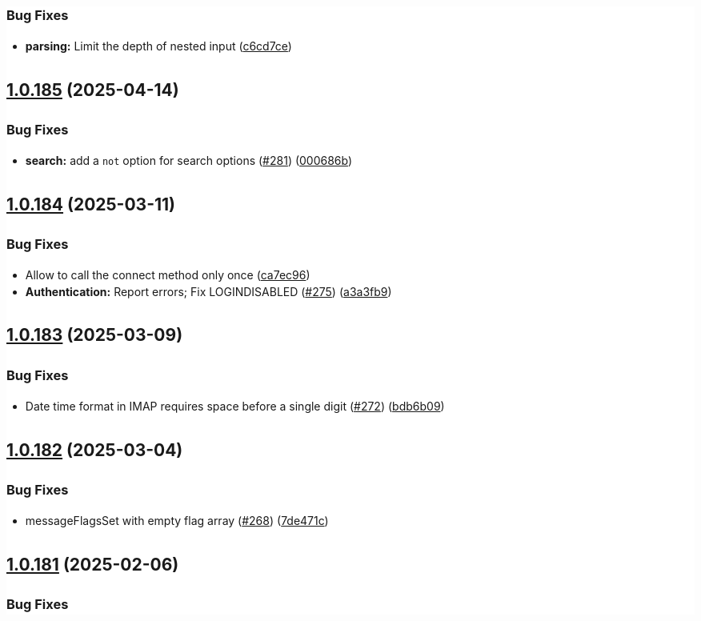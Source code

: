 
### Bug Fixes

* **parsing:** Limit the depth of nested input ([c6cd7ce](https://github.com/postalsys/imapflow/commit/c6cd7cef9f9b8a1ff137a08e8aebf2555e596a23))

## [1.0.185](https://github.com/postalsys/imapflow/compare/v1.0.184...v1.0.185) (2025-04-14)


### Bug Fixes

* **search:** add a `not` option for search options ([#281](https://github.com/postalsys/imapflow/issues/281)) ([000686b](https://github.com/postalsys/imapflow/commit/000686b2ace1ef0e21cca64d8e056d1f7f7f8914))

## [1.0.184](https://github.com/postalsys/imapflow/compare/v1.0.183...v1.0.184) (2025-03-11)


### Bug Fixes

* Allow to call the connect method only once ([ca7ec96](https://github.com/postalsys/imapflow/commit/ca7ec969f19a93c5dc574bf3873cd7afc4d7af47))
* **Authentication:** Report errors; Fix LOGINDISABLED ([#275](https://github.com/postalsys/imapflow/issues/275)) ([a3a3fb9](https://github.com/postalsys/imapflow/commit/a3a3fb993dee66c02b34bba0e0b26fc349487b26))

## [1.0.183](https://github.com/postalsys/imapflow/compare/v1.0.182...v1.0.183) (2025-03-09)


### Bug Fixes

* Date time format in IMAP requires space before a single digit ([#272](https://github.com/postalsys/imapflow/issues/272)) ([bdb6b09](https://github.com/postalsys/imapflow/commit/bdb6b09a9939e65e0342219539e13045ce3f6995))

## [1.0.182](https://github.com/postalsys/imapflow/compare/v1.0.181...v1.0.182) (2025-03-04)


### Bug Fixes

* messageFlagsSet with empty flag array ([#268](https://github.com/postalsys/imapflow/issues/268)) ([7de471c](https://github.com/postalsys/imapflow/commit/7de471c80590284fab6747221d9bcc1491d2a505))

## [1.0.181](https://github.com/postalsys/imapflow/compare/v1.0.180...v1.0.181) (2025-02-06)


### Bug Fixes
